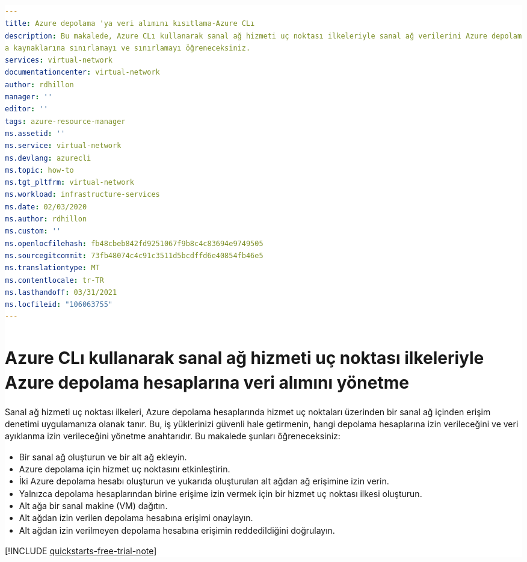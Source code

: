 ```yaml
---
title: Azure depolama 'ya veri alımını kısıtlama-Azure CLı
description: Bu makalede, Azure CLı kullanarak sanal ağ hizmeti uç noktası ilkeleriyle sanal ağ verilerini Azure depolama kaynaklarına sınırlamayı ve sınırlamayı öğreneceksiniz.
services: virtual-network
documentationcenter: virtual-network
author: rdhillon
manager: ''
editor: ''
tags: azure-resource-manager
ms.assetid: ''
ms.service: virtual-network
ms.devlang: azurecli
ms.topic: how-to
ms.tgt_pltfrm: virtual-network
ms.workload: infrastructure-services
ms.date: 02/03/2020
ms.author: rdhillon
ms.custom: ''
ms.openlocfilehash: fb48cbeb842fd9251067f9b8c4c83694e9749505
ms.sourcegitcommit: 73fb48074c4c91c3511d5bcdffd6e40854fb46e5
ms.translationtype: MT
ms.contentlocale: tr-TR
ms.lasthandoff: 03/31/2021
ms.locfileid: "106063755"
---
```

# <a name="manage-data-exfiltration-to-azure-storage-accounts-with-virtual-network-service-endpoint-policies-using-the-azure-cli"></a>Azure CLı kullanarak sanal ağ hizmeti uç noktası ilkeleriyle Azure depolama hesaplarına veri alımını yönetme

Sanal ağ hizmeti uç noktası ilkeleri, Azure depolama hesaplarında hizmet uç noktaları üzerinden bir sanal ağ içinden erişim denetimi uygulamanıza olanak tanır. Bu, iş yüklerinizi güvenli hale getirmenin, hangi depolama hesaplarına izin verileceğini ve veri ayıklanma izin verileceğini yönetme anahtarıdır.
Bu makalede şunları öğreneceksiniz:

* Bir sanal ağ oluşturun ve bir alt ağ ekleyin.
* Azure depolama için hizmet uç noktasını etkinleştirin.
* İki Azure depolama hesabı oluşturun ve yukarıda oluşturulan alt ağdan ağ erişimine izin verin.
* Yalnızca depolama hesaplarından birine erişime izin vermek için bir hizmet uç noktası ilkesi oluşturun.
* Alt ağa bir sanal makine (VM) dağıtın.
* Alt ağdan izin verilen depolama hesabına erişimi onaylayın.
* Alt ağdan izin verilmeyen depolama hesabına erişimin reddedildiğini doğrulayın.

[!INCLUDE [quickstarts-free-trial-note](../../includes/quickstarts-free-trial-note.md)]
